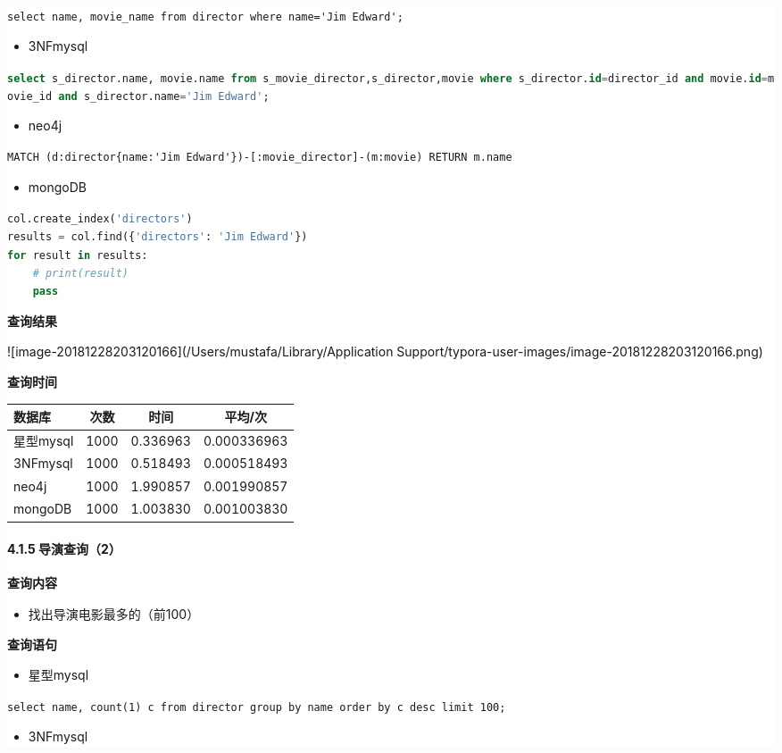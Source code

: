 ```mysql
select name, movie_name from director where name='Jim Edward';
```

- 3NFmysql

```sql
select s_director.name, movie.name from s_movie_director,s_director,movie where s_director.id=director_id and movie.id=movie_id and s_director.name='Jim Edward';
```

- neo4j

```CQL
MATCH (d:director{name:'Jim Edward'})-[:movie_director]-(m:movie) RETURN m.name
```

- mongoDB

```python
col.create_index('directors')
results = col.find({'directors': 'Jim Edward'})
for result in results:
    # print(result)
    pass
```

**查询结果**

![image-20181228203120166](/Users/mustafa/Library/Application Support/typora-user-images/image-20181228203120166.png)

**查询时间**

| 数据库    | 次数 | 时间     | 平均/次     |
| :-------- | ---- | -------- | ----------- |
| 星型mysql | 1000 | 0.336963 | 0.000336963 |
| 3NFmysql  | 1000 | 0.518493 | 0.000518493 |
| neo4j     | 1000 | 1.990857 | 0.001990857 |
| mongoDB   | 1000 | 1.003830 | 0.001003830 |



#### 4.1.5 导演查询（2）

**查询内容**

- 找出导演电影最多的（前100）

**查询语句**

- 星型mysql

```mysql
select name, count(1) c from director group by name order by c desc limit 100;
```

- 3NFmysql

